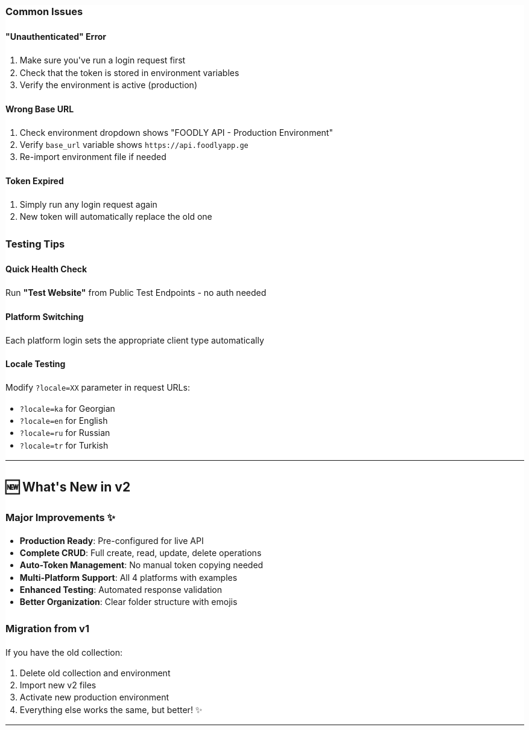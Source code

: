 ### Common Issues

#### "Unauthenticated" Error
1. Make sure you've run a login request first
2. Check that the token is stored in environment variables
3. Verify the environment is active (production)

#### Wrong Base URL
1. Check environment dropdown shows "FOODLY API - Production Environment"
2. Verify `base_url` variable shows `https://api.foodlyapp.ge`
3. Re-import environment file if needed

#### Token Expired
1. Simply run any login request again
2. New token will automatically replace the old one

### Testing Tips

#### Quick Health Check
Run **"Test Website"** from Public Test Endpoints - no auth needed

#### Platform Switching
Each platform login sets the appropriate client type automatically

#### Locale Testing
Modify `?locale=XX` parameter in request URLs:
- `?locale=ka` for Georgian
- `?locale=en` for English
- `?locale=ru` for Russian
- `?locale=tr` for Turkish

---

## 🆕 What's New in v2

### Major Improvements ✨
- **Production Ready**: Pre-configured for live API
- **Complete CRUD**: Full create, read, update, delete operations
- **Auto-Token Management**: No manual token copying needed
- **Multi-Platform Support**: All 4 platforms with examples
- **Enhanced Testing**: Automated response validation
- **Better Organization**: Clear folder structure with emojis

### Migration from v1
If you have the old collection:
1. Delete old collection and environment
2. Import new v2 files
3. Activate new production environment
4. Everything else works the same, but better! ✨

---